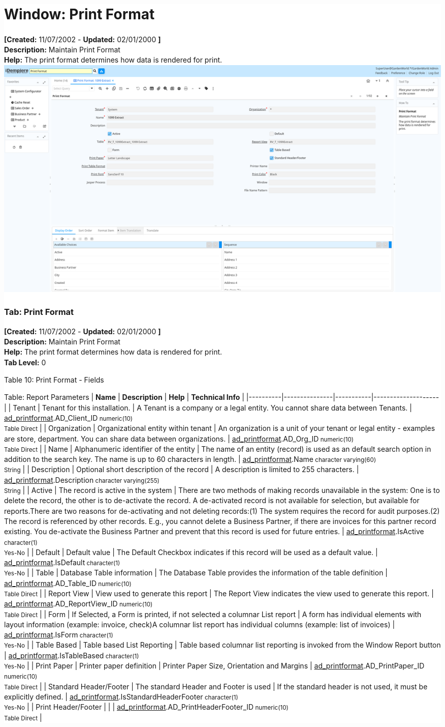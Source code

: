 # Window: Print Format

**[Created:** 11/07/2002 - **Updated:** 02/01/2000 **]**  
**Description:** Maintain Print Format  
**Help:** The print format determines how data is rendered for print.  
![](/img/docs/manual/PrintFormat-Window_iDempiere_v12.0.0.png)

### Tab: Print Format

**[Created:** 11/07/2002 - **Updated:** 02/01/2000 **]**   
**Description:** Maintain Print Format  
**Help:** The print format determines how data is rendered for print.  
**Tab Level:** 0

Table 10: Print Format - Fields 

Table: Report Parameters
| **Name** | **Description** | **Help** | **Technical Info** |
|----------|---------------|-----------|--------------------|
| Tenant | Tenant for this installation. | A Tenant is a company or a legal entity. You cannot share data between Tenants. | [ad_printformat](https://idempiere-schemaspy.muriloht.com/adempiere/tables/ad_printformat.html).AD_Client_ID<small> numeric(10) <br/> Table Direct</small> | 
| Organization | Organizational entity within tenant | An organization is a unit of your tenant or legal entity - examples are store, department. You can share data between organizations. | [ad_printformat](https://idempiere-schemaspy.muriloht.com/adempiere/tables/ad_printformat.html).AD_Org_ID<small> numeric(10) <br/> Table Direct</small> | 
| Name | Alphanumeric identifier of the entity | The name of an entity (record) is used as an default search option in addition to the search key. The name is up to 60 characters in length. | [ad_printformat](https://idempiere-schemaspy.muriloht.com/adempiere/tables/ad_printformat.html).Name<small> character varying(60) <br/> String</small> | 
| Description | Optional short description of the record | A description is limited to 255 characters. | [ad_printformat](https://idempiere-schemaspy.muriloht.com/adempiere/tables/ad_printformat.html).Description<small> character varying(255) <br/> String</small> | 
| Active | The record is active in the system | There are two methods of making records unavailable in the system: One is to delete the record, the other is to de-activate the record. A de-activated record is not available for selection, but available for reports.There are two reasons for de-activating and not deleting records:(1) The system requires the record for audit purposes.(2) The record is referenced by other records. E.g., you cannot delete a Business Partner, if there are invoices for this partner record existing. You de-activate the Business Partner and prevent that this record is used for future entries. | [ad_printformat](https://idempiere-schemaspy.muriloht.com/adempiere/tables/ad_printformat.html).IsActive<small> character(1) <br/> Yes-No</small> | 
| Default | Default value | The Default Checkbox indicates if this record will be used as a default value. | [ad_printformat](https://idempiere-schemaspy.muriloht.com/adempiere/tables/ad_printformat.html).IsDefault<small> character(1) <br/> Yes-No</small> | 
| Table | Database Table information | The Database Table provides the information of the table definition | [ad_printformat](https://idempiere-schemaspy.muriloht.com/adempiere/tables/ad_printformat.html).AD_Table_ID<small> numeric(10) <br/> Table Direct</small> | 
| Report View | View used to generate this report | The Report View indicates the view used to generate this report. | [ad_printformat](https://idempiere-schemaspy.muriloht.com/adempiere/tables/ad_printformat.html).AD_ReportView_ID<small> numeric(10) <br/> Table Direct</small> | 
| Form | If Selected, a Form is printed, if not selected a columnar List report | A form has individual elements with layout information (example: invoice, check)A columnar list report has individual columns (example: list of invoices) | [ad_printformat](https://idempiere-schemaspy.muriloht.com/adempiere/tables/ad_printformat.html).IsForm<small> character(1) <br/> Yes-No</small> | 
| Table Based | Table based List Reporting | Table based columnar list reporting is invoked from the Window Report button | [ad_printformat](https://idempiere-schemaspy.muriloht.com/adempiere/tables/ad_printformat.html).IsTableBased<small> character(1) <br/> Yes-No</small> | 
| Print Paper | Printer paper definition | Printer Paper Size, Orientation and Margins | [ad_printformat](https://idempiere-schemaspy.muriloht.com/adempiere/tables/ad_printformat.html).AD_PrintPaper_ID<small> numeric(10) <br/> Table Direct</small> | 
| Standard Header/Footer | The standard Header and Footer is used | If the standard header is not used, it must be explicitly defined. | [ad_printformat](https://idempiere-schemaspy.muriloht.com/adempiere/tables/ad_printformat.html).IsStandardHeaderFooter<small> character(1) <br/> Yes-No</small> | 
| Print Header/Footer |  |  | [ad_printformat](https://idempiere-schemaspy.muriloht.com/adempiere/tables/ad_printformat.html).AD_PrintHeaderFooter_ID<small> numeric(10) <br/> Table Direct</small> | 